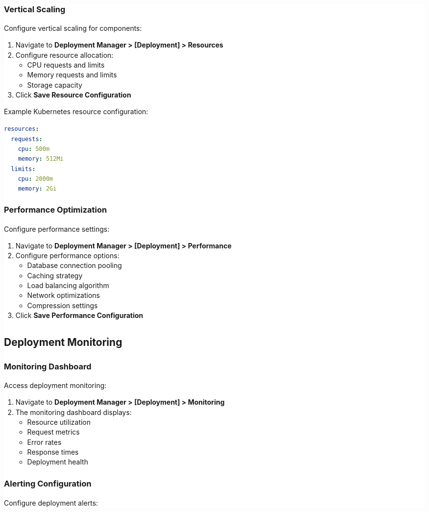 ### Vertical Scaling

Configure vertical scaling for components:

1. Navigate to **Deployment Manager > [Deployment] > Resources**
2. Configure resource allocation:
   - CPU requests and limits
   - Memory requests and limits
   - Storage capacity
3. Click **Save Resource Configuration**

Example Kubernetes resource configuration:

```yaml
resources:
  requests:
    cpu: 500m
    memory: 512Mi
  limits:
    cpu: 2000m
    memory: 2Gi
```

### Performance Optimization

Configure performance settings:

1. Navigate to **Deployment Manager > [Deployment] > Performance**
2. Configure performance options:
   - Database connection pooling
   - Caching strategy
   - Load balancing algorithm
   - Network optimizations
   - Compression settings
3. Click **Save Performance Configuration**

## Deployment Monitoring

### Monitoring Dashboard

Access deployment monitoring:

1. Navigate to **Deployment Manager > [Deployment] > Monitoring**
2. The monitoring dashboard displays:
   - Resource utilization
   - Request metrics
   - Error rates
   - Response times
   - Deployment health

### Alerting Configuration

Configure deployment alerts:
